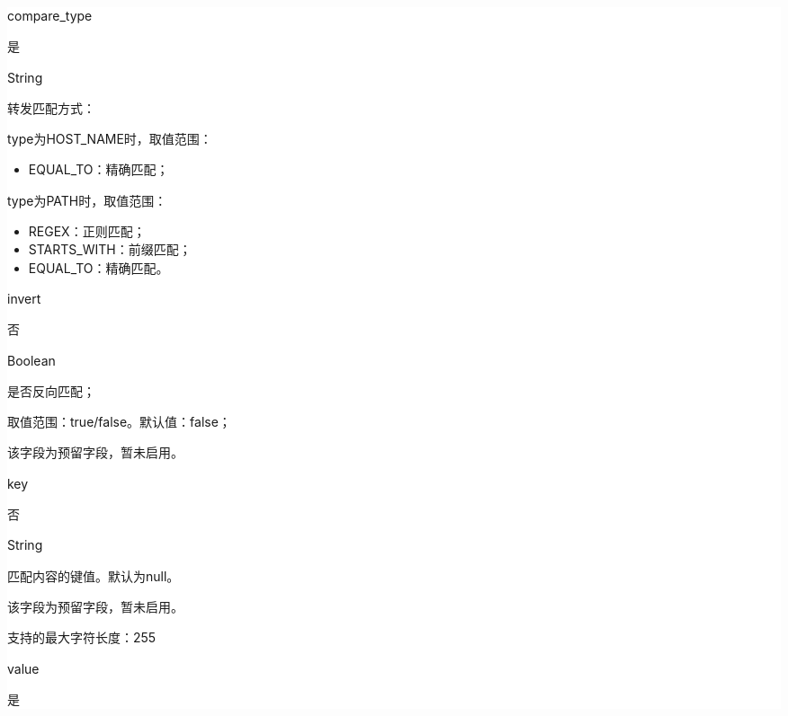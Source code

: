 </td>
</tr>
<tr id="row91371498580"><td class="cellrowborder" valign="top" width="25.930000000000003%" headers="mcps1.2.5.1.1 "><p id="p8137249165813"><a name="p8137249165813"></a><a name="p8137249165813"></a>compare_type</p>
</td>
<td class="cellrowborder" valign="top" width="13.47%" headers="mcps1.2.5.1.2 "><p id="p513714497583"><a name="p513714497583"></a><a name="p513714497583"></a>是</p>
</td>
<td class="cellrowborder" valign="top" width="13.110000000000003%" headers="mcps1.2.5.1.3 "><p id="p513794918587"><a name="p513794918587"></a><a name="p513794918587"></a>String</p>
</td>
<td class="cellrowborder" valign="top" width="47.49%" headers="mcps1.2.5.1.4 "><p id="p51371649125820"><a name="p51371649125820"></a><a name="p51371649125820"></a>转发匹配方式：</p>
<p id="p10794420115116"><a name="p10794420115116"></a><a name="p10794420115116"></a>type为HOST_NAME时，取值范围：</p>
<a name="ul15305619145114"></a><a name="ul15305619145114"></a><ul id="ul15305619145114"><li>EQUAL_TO：精确匹配；</li></ul>
<p id="p13663103020517"><a name="p13663103020517"></a><a name="p13663103020517"></a>type为PATH时，取值范围：</p>
<a name="ul17531436125112"></a><a name="ul17531436125112"></a><ul id="ul17531436125112"><li>REGEX：正则匹配；</li><li>STARTS_WITH：前缀匹配；</li><li>EQUAL_TO：精确匹配。</li></ul>
</td>
</tr>
<tr id="row1946012463715"><td class="cellrowborder" valign="top" width="25.930000000000003%" headers="mcps1.2.5.1.1 "><p id="p7401231193715"><a name="p7401231193715"></a><a name="p7401231193715"></a>invert</p>
</td>
<td class="cellrowborder" valign="top" width="13.47%" headers="mcps1.2.5.1.2 "><p id="p19401153118372"><a name="p19401153118372"></a><a name="p19401153118372"></a>否</p>
</td>
<td class="cellrowborder" valign="top" width="13.110000000000003%" headers="mcps1.2.5.1.3 "><p id="p154011731133717"><a name="p154011731133717"></a><a name="p154011731133717"></a>Boolean</p>
</td>
<td class="cellrowborder" valign="top" width="47.49%" headers="mcps1.2.5.1.4 "><p id="p1238515351377"><a name="p1238515351377"></a><a name="p1238515351377"></a>是否反向匹配；</p>
<p id="p1938543553715"><a name="p1938543553715"></a><a name="p1938543553715"></a>取值范围：true/false。默认值：false；</p>
<p id="p183851435173713"><a name="p183851435173713"></a><a name="p183851435173713"></a>该字段为预留字段，暂未启用。</p>
</td>
</tr>
<tr id="row1413713493580"><td class="cellrowborder" valign="top" width="25.930000000000003%" headers="mcps1.2.5.1.1 "><p id="p5137649185812"><a name="p5137649185812"></a><a name="p5137649185812"></a>key</p>
</td>
<td class="cellrowborder" valign="top" width="13.47%" headers="mcps1.2.5.1.2 "><p id="p131371549135810"><a name="p131371549135810"></a><a name="p131371549135810"></a>否</p>
</td>
<td class="cellrowborder" valign="top" width="13.110000000000003%" headers="mcps1.2.5.1.3 "><p id="p1013794914584"><a name="p1013794914584"></a><a name="p1013794914584"></a>String</p>
</td>
<td class="cellrowborder" valign="top" width="47.49%" headers="mcps1.2.5.1.4 "><p id="p82048119202"><a name="p82048119202"></a><a name="p82048119202"></a>匹配内容的键值。默认为null。</p>
<p id="p1747128122016"><a name="p1747128122016"></a><a name="p1747128122016"></a>该字段为预留字段，暂未启用。</p>
<p id="p1678425732713"><a name="p1678425732713"></a><a name="p1678425732713"></a>支持的最大字符长度：255</p>
</td>
</tr>
<tr id="row18137184955815"><td class="cellrowborder" valign="top" width="25.930000000000003%" headers="mcps1.2.5.1.1 "><p id="p121375495589"><a name="p121375495589"></a><a name="p121375495589"></a>value</p>
</td>
<td class="cellrowborder" valign="top" width="13.47%" headers="mcps1.2.5.1.2 "><p id="p1413718493586"><a name="p1413718493586"></a><a name="p1413718493586"></a>是</p>